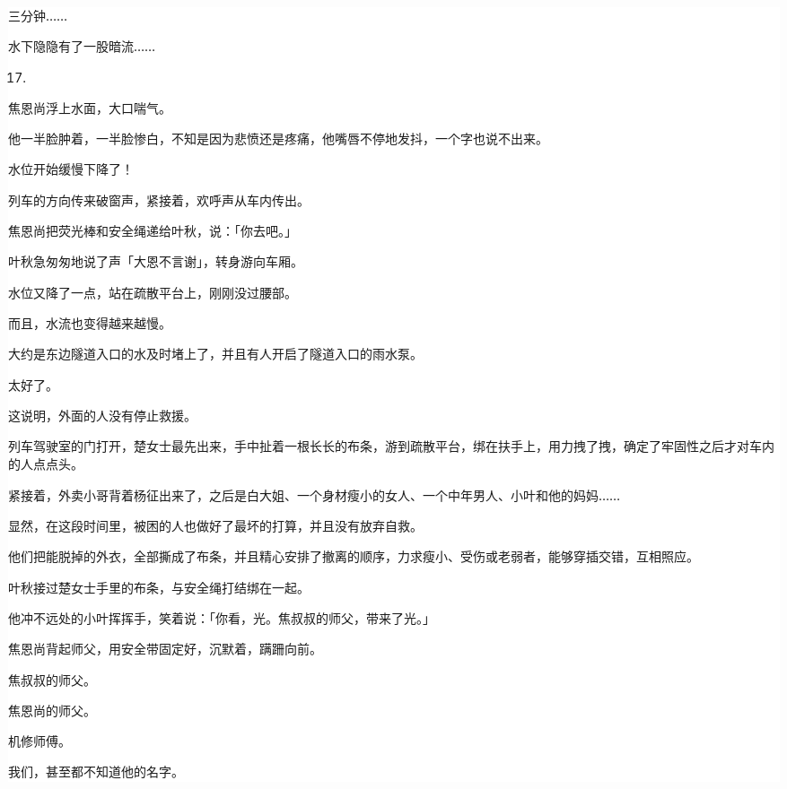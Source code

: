 三分钟……


水下隐隐有了一股暗流……


17.


焦恩尚浮上水面，大口喘气。


他一半脸肿着，一半脸惨白，不知是因为悲愤还是疼痛，他嘴唇不停地发抖，一个字也说不出来。


水位开始缓慢下降了！


列车的方向传来破窗声，紧接着，欢呼声从车内传出。


焦恩尚把荧光棒和安全绳递给叶秋，说：「你去吧。」


叶秋急匆匆地说了声「大恩不言谢」，转身游向车厢。


水位又降了一点，站在疏散平台上，刚刚没过腰部。


而且，水流也变得越来越慢。


大约是东边隧道入口的水及时堵上了，并且有人开启了隧道入口的雨水泵。


太好了。


这说明，外面的人没有停止救援。


列车驾驶室的门打开，楚女士最先出来，手中扯着一根长长的布条，游到疏散平台，绑在扶手上，用力拽了拽，确定了牢固性之后才对车内的人点点头。


紧接着，外卖小哥背着杨征出来了，之后是白大姐、一个身材瘦小的女人、一个中年男人、小叶和他的妈妈……


显然，在这段时间里，被困的人也做好了最坏的打算，并且没有放弃自救。


他们把能脱掉的外衣，全部撕成了布条，并且精心安排了撤离的顺序，力求瘦小、受伤或老弱者，能够穿插交错，互相照应。


叶秋接过楚女士手里的布条，与安全绳打结绑在一起。


他冲不远处的小叶挥挥手，笑着说：「你看，光。焦叔叔的师父，带来了光。」


焦恩尚背起师父，用安全带固定好，沉默着，蹒跚向前。


焦叔叔的师父。


焦恩尚的师父。


机修师傅。


我们，甚至都不知道他的名字。

